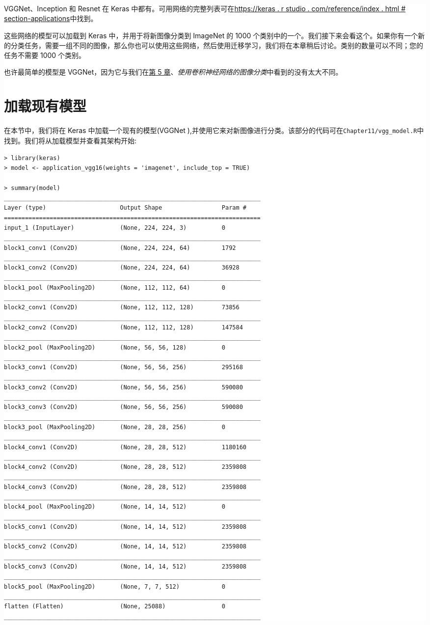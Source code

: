 VGGNet、Inception 和 Resnet 在 Keras 中都有。可用网络的完整列表可在[https://keras . r studio . com/reference/index . html # section-applications](https://keras.rstudio.com/reference/index.html#section-applications)中找到。

这些网络的模型可以加载到 Keras 中，并用于将新图像分类到 ImageNet 的 1000 个类别中的一个。我们接下来会看这个。如果你有一个新的分类任务，需要一组不同的图像，那么你也可以使用这些网络，然后使用迁移学习，我们将在本章稍后讨论。类别的数量可以不同；您的任务不需要 1000 个类别。

也许最简单的模型是 VGGNet，因为它与我们在[第 5 章](1c0b9897-b0cc-4a8f-9ce8-e6409c347f4f.xhtml)、*使用卷积神经网络的图像分类*中看到的没有太大不同。

<title>Loading an existing model</title>  

# 加载现有模型

在本节中，我们将在 Keras 中加载一个现有的模型(VGGNet ),并使用它来对新图像进行分类。该部分的代码可在`Chapter11/vgg_model.R`中找到。我们将从加载模型并查看其架构开始:

```
> library(keras)
> model <- application_vgg16(weights = 'imagenet', include_top = TRUE)

> summary(model)
_________________________________________________________________________
Layer (type)                     Output Shape                 Param # 
=========================================================================
input_1 (InputLayer)             (None, 224, 224, 3)          0 
_________________________________________________________________________
block1_conv1 (Conv2D)            (None, 224, 224, 64)         1792 
_________________________________________________________________________
block1_conv2 (Conv2D)            (None, 224, 224, 64)         36928 
_________________________________________________________________________
block1_pool (MaxPooling2D)       (None, 112, 112, 64)         0 
_________________________________________________________________________
block2_conv1 (Conv2D)            (None, 112, 112, 128)        73856 
_________________________________________________________________________
block2_conv2 (Conv2D)            (None, 112, 112, 128)        147584 
_________________________________________________________________________
block2_pool (MaxPooling2D)       (None, 56, 56, 128)          0 
_________________________________________________________________________
block3_conv1 (Conv2D)            (None, 56, 56, 256)          295168 
_________________________________________________________________________
block3_conv2 (Conv2D)            (None, 56, 56, 256)          590080 
_________________________________________________________________________
block3_conv3 (Conv2D)            (None, 56, 56, 256)          590080 
_________________________________________________________________________
block3_pool (MaxPooling2D)       (None, 28, 28, 256)          0 
_________________________________________________________________________
block4_conv1 (Conv2D)            (None, 28, 28, 512)          1180160 
_________________________________________________________________________
block4_conv2 (Conv2D)            (None, 28, 28, 512)          2359808 
_________________________________________________________________________
block4_conv3 (Conv2D)            (None, 28, 28, 512)          2359808 
_________________________________________________________________________
block4_pool (MaxPooling2D)       (None, 14, 14, 512)          0 
_________________________________________________________________________
block5_conv1 (Conv2D)            (None, 14, 14, 512)          2359808 
_________________________________________________________________________
block5_conv2 (Conv2D)            (None, 14, 14, 512)          2359808 
_________________________________________________________________________
block5_conv3 (Conv2D)            (None, 14, 14, 512)          2359808 
_________________________________________________________________________
block5_pool (MaxPooling2D)       (None, 7, 7, 512)            0 
_________________________________________________________________________
flatten (Flatten)                (None, 25088)                0 
_________________________________________________________________________
```